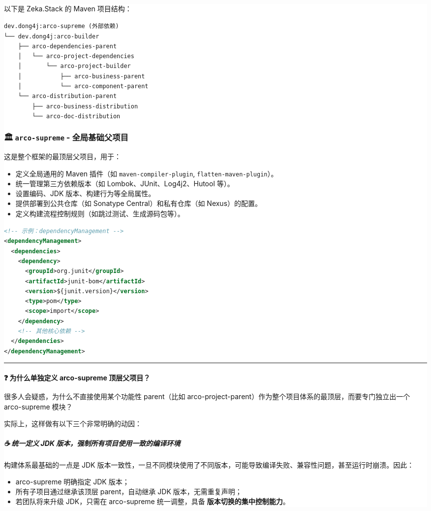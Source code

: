 以下是 Zeka.Stack 的 Maven 项目结构：

```
dev.dong4j:arco-supreme (外部依赖)
└── dev.dong4j:arco-builder
    ├── arco-dependencies-parent
    │   └── arco-project-dependencies
    │       └── arco-project-builder
    │           ├── arco-business-parent
    │           └── arco-component-parent
    └── arco-distribution-parent
        ├── arco-business-distribution
        └── arco-doc-distribution
```

### 🏛️ `arco-supreme` - 全局基础父项目

这是整个框架的最顶层父项目，用于：

- 定义全局通用的 Maven 插件（如 `maven-compiler-plugin`, `flatten-maven-plugin`）。
- 统一管理第三方依赖版本（如 Lombok、JUnit、Log4j2、Hutool 等）。
- 设置编码、JDK 版本、构建行为等全局属性。
- 提供部署到公共仓库（如 Sonatype Central）和私有仓库（如 Nexus）的配置。
- 定义构建流程控制规则（如跳过测试、生成源码包等）。

```xml
<!-- 示例：dependencyManagement -->
<dependencyManagement>
  <dependencies>
    <dependency>
      <groupId>org.junit</groupId>
      <artifactId>junit-bom</artifactId>
      <version>${junit.version}</version>
      <type>pom</type>
      <scope>import</scope>
    </dependency>
    <!-- 其他核心依赖 -->
  </dependencies>
</dependencyManagement>
```

---

#### ❓ 为什么单独定义 arco-supreme 顶层父项目？

很多人会疑惑，为什么不直接使用某个功能性 parent（比如 arco-project-parent）作为整个项目体系的最顶层，而要专门独立出一个 arco-supreme 模块？

实际上，这样做有以下三个非常明确的动因：

##### ☕ 统一定义 JDK 版本，强制所有项目使用一致的编译环境

构建体系最基础的一点是 JDK 版本一致性，一旦不同模块使用了不同版本，可能导致编译失败、兼容性问题，甚至运行时崩溃。因此：

- arco-supreme 明确指定 JDK 版本；
- 所有子项目通过继承该顶层 parent，自动继承 JDK 版本，无需重复声明；
- 若团队将来升级 JDK，只需在 arco-supreme 统一调整，具备 **版本切换的集中控制能力**。
